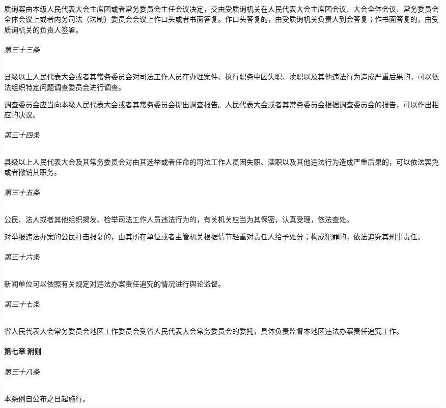 质询案由本级人民代表大会主席团或者常务委员会主任会议决定，交由受质询机关在人民代表大会主席团会议、大会全体会议、常务委员会全体会议上或者内务司法（法制）委员会会议上作口头或者书面答复。作口头答复的，由受质询机关负责人到会答复；作书面答复的，由受质询机关的负责人签署。

###### 第三十三条

县级以上人民代表大会或者其常务委员会对司法工作人员在办理案件、执行职务中因失职、渎职以及其他违法行为造成严重后果的，可以依法组织特定问题调查委员会进行调查。

调查委员会应当向本级人民代表大会或者其常务委员会提出调查报告。人民代表大会或者其常务委员会根据调查委员会的报告，可以作出相应的决议。

###### 第三十四条

县级以上人民代表大会及其常务委员会对由其选举或者任命的司法工作人员因失职、渎职以及其他违法行为造成严重后果的，可以依法罢免或者撤销其职务。

###### 第三十五条

公民、法人或者其他组织揭发、检举司法工作人员违法行为的，有关机关应当为其保密，认真受理，依法查处。

对举报违法办案的公民打击报复的，由其所在单位或者主管机关根据情节轻重对责任人给予处分；构成犯罪的，依法追究其刑事责任。

###### 第三十六条

新闻单位可以依照有关规定对违法办案责任追究的情况进行舆论监督。

###### 第三十七条

省人民代表大会常务委员会地区工作委员会受省人民代表大会常务委员会的委托，具体负责监督本地区违法办案责任追究工作。

#### 第七章 附则

###### 第三十八条

本条例自公布之日起施行。
